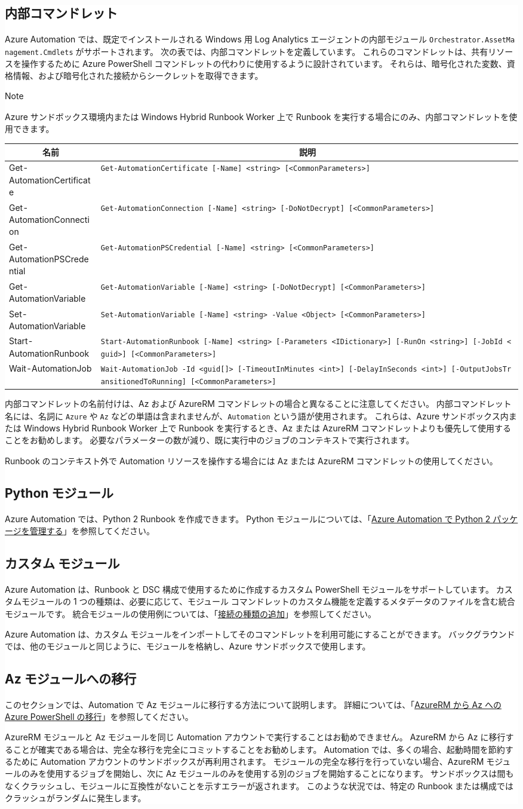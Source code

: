 ## <a name="internal-cmdlets"></a>内部コマンドレット

Azure Automation では、既定でインストールされる Windows 用 Log Analytics エージェントの内部モジュール `Orchestrator.AssetManagement.Cmdlets` がサポートされます。 次の表では、内部コマンドレットを定義しています。 これらのコマンドレットは、共有リソースを操作するために Azure PowerShell コマンドレットの代わりに使用するように設計されています。 それらは、暗号化された変数、資格情報、および暗号化された接続からシークレットを取得できます。

>[!NOTE]
>Azure サンドボックス環境内または Windows Hybrid Runbook Worker 上で Runbook を実行する場合にのみ、内部コマンドレットを使用できます。 

|名前|説明|
|---|---|
|Get-AutomationCertificate|`Get-AutomationCertificate [-Name] <string> [<CommonParameters>]`|
|Get-AutomationConnection|`Get-AutomationConnection [-Name] <string> [-DoNotDecrypt] [<CommonParameters>]` |
|Get-AutomationPSCredential|`Get-AutomationPSCredential [-Name] <string> [<CommonParameters>]` |
|Get-AutomationVariable|`Get-AutomationVariable [-Name] <string> [-DoNotDecrypt] [<CommonParameters>]`|
|Set-AutomationVariable|`Set-AutomationVariable [-Name] <string> -Value <Object> [<CommonParameters>]` |
|Start-AutomationRunbook|`Start-AutomationRunbook [-Name] <string> [-Parameters <IDictionary>] [-RunOn <string>] [-JobId <guid>] [<CommonParameters>]`|
|Wait-AutomationJob|`Wait-AutomationJob -Id <guid[]> [-TimeoutInMinutes <int>] [-DelayInSeconds <int>] [-OutputJobsTransitionedToRunning] [<CommonParameters>]`|

内部コマンドレットの名前付けは、Az および AzureRM コマンドレットの場合と異なることに注意してください。 内部コマンドレット名には、名詞に `Azure` や `Az` などの単語は含まれませんが、`Automation` という語が使用されます。 これらは、Azure サンドボックス内または Windows Hybrid Runbook Worker 上で Runbook を実行するとき、Az または AzureRM コマンドレットよりも優先して使用することをお勧めします。 必要なパラメーターの数が減り、既に実行中のジョブのコンテキストで実行されます。

Runbook のコンテキスト外で Automation リソースを操作する場合には Az または AzureRM コマンドレットの使用してください。 

## <a name="python-modules"></a>Python モジュール

Azure Automation では、Python 2 Runbook を作成できます。 Python モジュールについては、「[Azure Automation で Python 2 パッケージを管理する](../python-packages.md)」を参照してください。

## <a name="custom-modules"></a>カスタム モジュール

Azure Automation は、Runbook と DSC 構成で使用するために作成するカスタム PowerShell モジュールをサポートしています。 カスタムモジュールの 1 つの種類は、必要に応じて、モジュール コマンドレットのカスタム機能を定義するメタデータのファイルを含む統合モジュールです。 統合モジュールの使用例については、「[接続の種類の追加](../automation-connections.md#add-a-connection-type)」を参照してください。

Azure Automation は、カスタム モジュールをインポートしてそのコマンドレットを利用可能にすることができます。 バックグラウンドでは、他のモジュールと同じように、モジュールを格納し、Azure サンドボックスで使用します。

## <a name="migrate-to-az-modules"></a>Az モジュールへの移行

このセクションでは、Automation で Az モジュールに移行する方法について説明します。 詳細については、「[AzureRM から Az への Azure PowerShell の移行](https://docs.microsoft.com/powershell/azure/migrate-from-azurerm-to-az?view=azps-3.7.0)」を参照してください。 

AzureRM モジュールと Az モジュールを同じ Automation アカウントで実行することはお勧めできません。 AzureRM から Az に移行することが確実である場合は、完全な移行を完全にコミットすることをお勧めします。 Automation では、多くの場合、起動時間を節約するために Automation アカウントのサンドボックスが再利用されます。 モジュールの完全な移行を行っていない場合、AzureRM モジュールのみを使用するジョブを開始し、次に Az モジュールのみを使用する別のジョブを開始することになります。 サンドボックスは間もなくクラッシュし、モジュールに互換性がないことを示すエラーが返されます。 このような状況では、特定の Runbook または構成ではクラッシュがランダムに発生します。 
